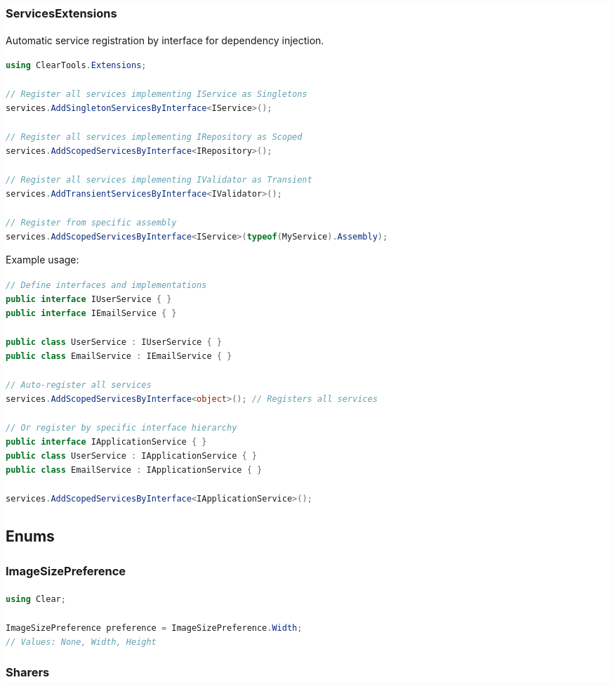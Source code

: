 ### ServicesExtensions

Automatic service registration by interface for dependency injection.

```csharp
using ClearTools.Extensions;

// Register all services implementing IService as Singletons
services.AddSingletonServicesByInterface<IService>();

// Register all services implementing IRepository as Scoped
services.AddScopedServicesByInterface<IRepository>();

// Register all services implementing IValidator as Transient
services.AddTransientServicesByInterface<IValidator>();

// Register from specific assembly
services.AddScopedServicesByInterface<IService>(typeof(MyService).Assembly);
```

Example usage:
```csharp
// Define interfaces and implementations
public interface IUserService { }
public interface IEmailService { }

public class UserService : IUserService { }
public class EmailService : IEmailService { }

// Auto-register all services
services.AddScopedServicesByInterface<object>(); // Registers all services

// Or register by specific interface hierarchy
public interface IApplicationService { }
public class UserService : IApplicationService { }
public class EmailService : IApplicationService { }

services.AddScopedServicesByInterface<IApplicationService>();
```

## Enums

### ImageSizePreference

```csharp
using Clear;

ImageSizePreference preference = ImageSizePreference.Width;
// Values: None, Width, Height
```

### Sharers
